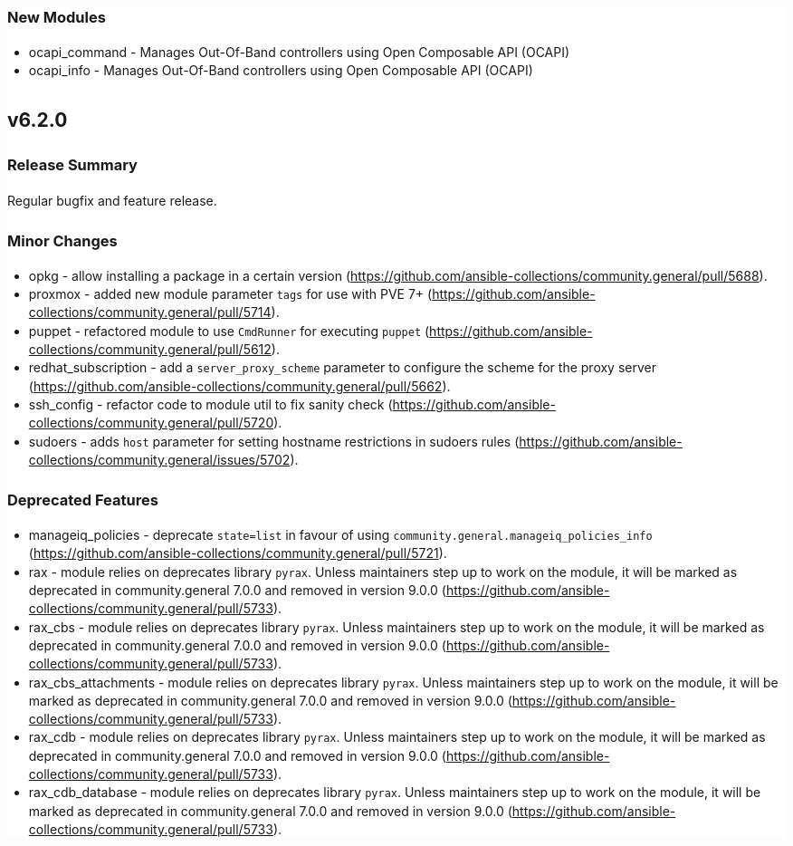 <a id="new-modules-2"></a>
### New Modules

* ocapi\_command \- Manages Out\-Of\-Band controllers using Open Composable API \(OCAPI\)
* ocapi\_info \- Manages Out\-Of\-Band controllers using Open Composable API \(OCAPI\)

<a id="v6-2-0"></a>
## v6\.2\.0

<a id="release-summary-13"></a>
### Release Summary

Regular bugfix and feature release\.

<a id="minor-changes-8"></a>
### Minor Changes

* opkg \- allow installing a package in a certain version \([https\://github\.com/ansible\-collections/community\.general/pull/5688](https\://github\.com/ansible\-collections/community\.general/pull/5688)\)\.
* proxmox \- added new module parameter <code>tags</code> for use with PVE 7\+ \([https\://github\.com/ansible\-collections/community\.general/pull/5714](https\://github\.com/ansible\-collections/community\.general/pull/5714)\)\.
* puppet \- refactored module to use <code>CmdRunner</code> for executing <code>puppet</code> \([https\://github\.com/ansible\-collections/community\.general/pull/5612](https\://github\.com/ansible\-collections/community\.general/pull/5612)\)\.
* redhat\_subscription \- add a <code>server\_proxy\_scheme</code> parameter to configure the scheme for the proxy server \([https\://github\.com/ansible\-collections/community\.general/pull/5662](https\://github\.com/ansible\-collections/community\.general/pull/5662)\)\.
* ssh\_config \- refactor code to module util to fix sanity check \([https\://github\.com/ansible\-collections/community\.general/pull/5720](https\://github\.com/ansible\-collections/community\.general/pull/5720)\)\.
* sudoers \- adds <code>host</code> parameter for setting hostname restrictions in sudoers rules \([https\://github\.com/ansible\-collections/community\.general/issues/5702](https\://github\.com/ansible\-collections/community\.general/issues/5702)\)\.

<a id="deprecated-features-2"></a>
### Deprecated Features

* manageiq\_policies \- deprecate <code>state\=list</code> in favour of using <code>community\.general\.manageiq\_policies\_info</code> \([https\://github\.com/ansible\-collections/community\.general/pull/5721](https\://github\.com/ansible\-collections/community\.general/pull/5721)\)\.
* rax \- module relies on deprecates library <code>pyrax</code>\. Unless maintainers step up to work on the module\, it will be marked as deprecated in community\.general 7\.0\.0 and removed in version 9\.0\.0 \([https\://github\.com/ansible\-collections/community\.general/pull/5733](https\://github\.com/ansible\-collections/community\.general/pull/5733)\)\.
* rax\_cbs \- module relies on deprecates library <code>pyrax</code>\. Unless maintainers step up to work on the module\, it will be marked as deprecated in community\.general 7\.0\.0 and removed in version 9\.0\.0 \([https\://github\.com/ansible\-collections/community\.general/pull/5733](https\://github\.com/ansible\-collections/community\.general/pull/5733)\)\.
* rax\_cbs\_attachments \- module relies on deprecates library <code>pyrax</code>\. Unless maintainers step up to work on the module\, it will be marked as deprecated in community\.general 7\.0\.0 and removed in version 9\.0\.0 \([https\://github\.com/ansible\-collections/community\.general/pull/5733](https\://github\.com/ansible\-collections/community\.general/pull/5733)\)\.
* rax\_cdb \- module relies on deprecates library <code>pyrax</code>\. Unless maintainers step up to work on the module\, it will be marked as deprecated in community\.general 7\.0\.0 and removed in version 9\.0\.0 \([https\://github\.com/ansible\-collections/community\.general/pull/5733](https\://github\.com/ansible\-collections/community\.general/pull/5733)\)\.
* rax\_cdb\_database \- module relies on deprecates library <code>pyrax</code>\. Unless maintainers step up to work on the module\, it will be marked as deprecated in community\.general 7\.0\.0 and removed in version 9\.0\.0 \([https\://github\.com/ansible\-collections/community\.general/pull/5733](https\://github\.com/ansible\-collections/community\.general/pull/5733)\)\.